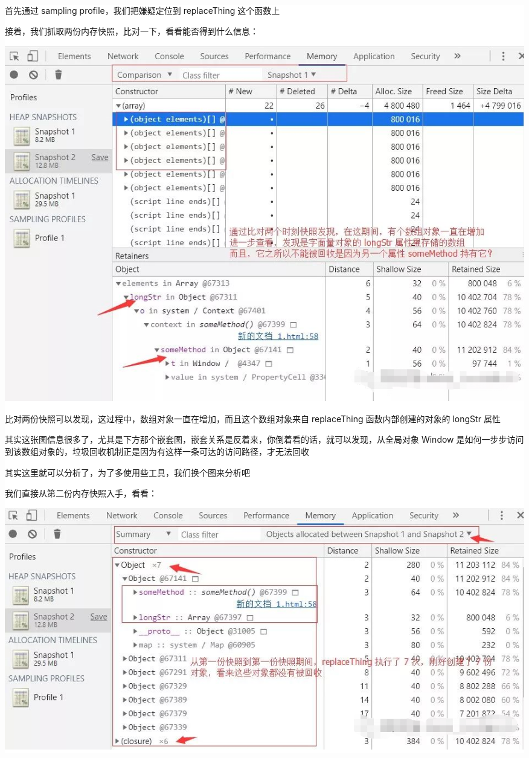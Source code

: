 首先通过 sampling profile，我们把嫌疑定位到 replaceThing 这个函数上

接着，我们抓取两份内存快照，比对一下，看看能否得到什么信息：

![call](./images/memory_heap_snapshots.png)

比对两份快照可以发现，这过程中，数组对象一直在增加，而且这个数组对象来自 replaceThing 函数内部创建的对象的 longStr 属性

其实这张图信息很多了，尤其是下方那个嵌套图，嵌套关系是反着来，你倒着看的话，就可以发现，从全局对象 Window 是如何一步步访问到该数组对象的，垃圾回收机制正是因为有这样一条可达的访问路径，才无法回收

其实这里就可以分析了，为了多使用些工具，我们换个图来分析吧

我们直接从第二份内存快照入手，看看：

![call](./images/no_nameOne.png)
